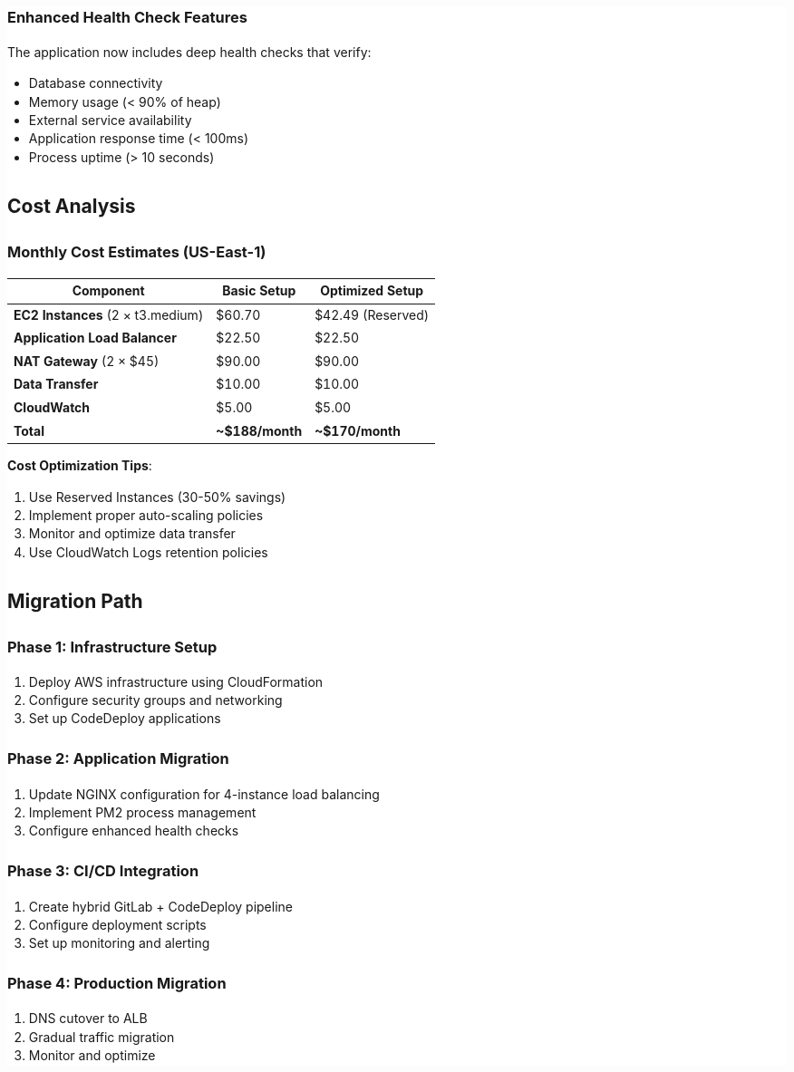 ### Enhanced Health Check Features
The application now includes deep health checks that verify:
- Database connectivity
- Memory usage (< 90% of heap)
- External service availability
- Application response time (< 100ms)
- Process uptime (> 10 seconds)

## Cost Analysis

### Monthly Cost Estimates (US-East-1)

| Component | Basic Setup | Optimized Setup |
|-----------|------------|-----------------|
| **EC2 Instances** (2 × t3.medium) | $60.70 | $42.49 (Reserved) |
| **Application Load Balancer** | $22.50 | $22.50 |
| **NAT Gateway** (2 × $45) | $90.00 | $90.00 |
| **Data Transfer** | $10.00 | $10.00 |
| **CloudWatch** | $5.00 | $5.00 |
| **Total** | **~$188/month** | **~$170/month** |

**Cost Optimization Tips**:
1. Use Reserved Instances (30-50% savings)
2. Implement proper auto-scaling policies
3. Monitor and optimize data transfer
4. Use CloudWatch Logs retention policies

## Migration Path

### Phase 1: Infrastructure Setup
1. Deploy AWS infrastructure using CloudFormation
2. Configure security groups and networking
3. Set up CodeDeploy applications

### Phase 2: Application Migration
1. Update NGINX configuration for 4-instance load balancing
2. Implement PM2 process management
3. Configure enhanced health checks

### Phase 3: CI/CD Integration
1. Create hybrid GitLab + CodeDeploy pipeline
2. Configure deployment scripts
3. Set up monitoring and alerting

### Phase 4: Production Migration
1. DNS cutover to ALB
2. Gradual traffic migration
3. Monitor and optimize
